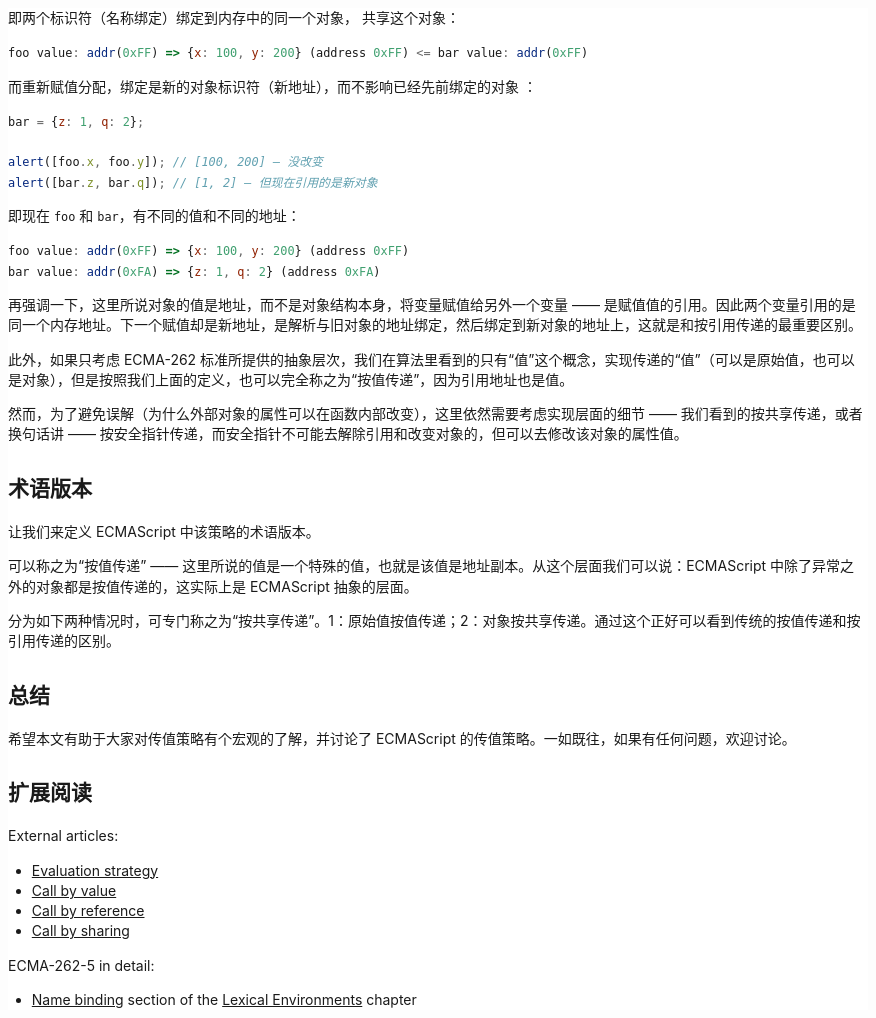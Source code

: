 即两个标识符（名称绑定）绑定到内存中的同一个对象， 共享这个对象：

```js
foo value: addr(0xFF) => {x: 100, y: 200} (address 0xFF) <= bar value: addr(0xFF)
```

而重新赋值分配，绑定是新的对象标识符（新地址），而不影响已经先前绑定的对象 ：

```js
bar = {z: 1, q: 2};
 
alert([foo.x, foo.y]); // [100, 200] – 没改变
alert([bar.z, bar.q]); // [1, 2] – 但现在引用的是新对象
```

即现在 `foo` 和 `bar`，有不同的值和不同的地址：

```js
foo value: addr(0xFF) => {x: 100, y: 200} (address 0xFF)
bar value: addr(0xFA) => {z: 1, q: 2} (address 0xFA)
```

再强调一下，这里所说对象的值是地址，而不是对象结构本身，将变量赋值给另外一个变量 —— 是赋值值的引用。因此两个变量引用的是同一个内存地址。下一个赋值却是新地址，是解析与旧对象的地址绑定，然后绑定到新对象的地址上，这就是和按引用传递的最重要区别。

此外，如果只考虑 ECMA-262 标准所提供的抽象层次，我们在算法里看到的只有“值”这个概念，实现传递的“值”（可以是原始值，也可以是对象），但是按照我们上面的定义，也可以完全称之为“按值传递”，因为引用地址也是值。

然而，为了避免误解（为什么外部对象的属性可以在函数内部改变），这里依然需要考虑实现层面的细节 —— 我们看到的按共享传递，或者换句话讲 —— 按安全指针传递，而安全指针不可能去解除引用和改变对象的，但可以去修改该对象的属性值。


## 术语版本

让我们来定义 ECMAScript 中该策略的术语版本。

可以称之为“按值传递” —— 这里所说的值是一个特殊的值，也就是该值是地址副本。从这个层面我们可以说：ECMAScript 中除了异常之外的对象都是按值传递的，这实际上是 ECMAScript 抽象的层面。

分为如下两种情况时，可专门称之为“按共享传递”。1：原始值按值传递；2：对象按共享传递。通过这个正好可以看到传统的按值传递和按引用传递的区别。


## 总结

希望本文有助于大家对传值策略有个宏观的了解，并讨论了 ECMAScript 的传值策略。一如既往，如果有任何问题，欢迎讨论。

## 扩展阅读

External articles:

- [Evaluation strategy](http://en.wikipedia.org/wiki/Evaluation_strategy)
- [Call by value](http://en.wikipedia.org/wiki/Evaluation_strategy#Call_by_value)
- [Call by reference](http://en.wikipedia.org/wiki/Evaluation_strategy#Call_by_reference)
- [Call by sharing](http://en.wikipedia.org/wiki/Evaluation_strategy#Call_by_sharing)

ECMA-262-5 in detail:

- [Name binding](http://dmitrysoshnikov.com/ecmascript/es5-chapter-3-1-lexical-environments-common-theory/#name-binding) section of the [Lexical Environments](http://dmitrysoshnikov.com/ecmascript/es5-chapter-3-1-lexical-environments-common-theory/) chapter
